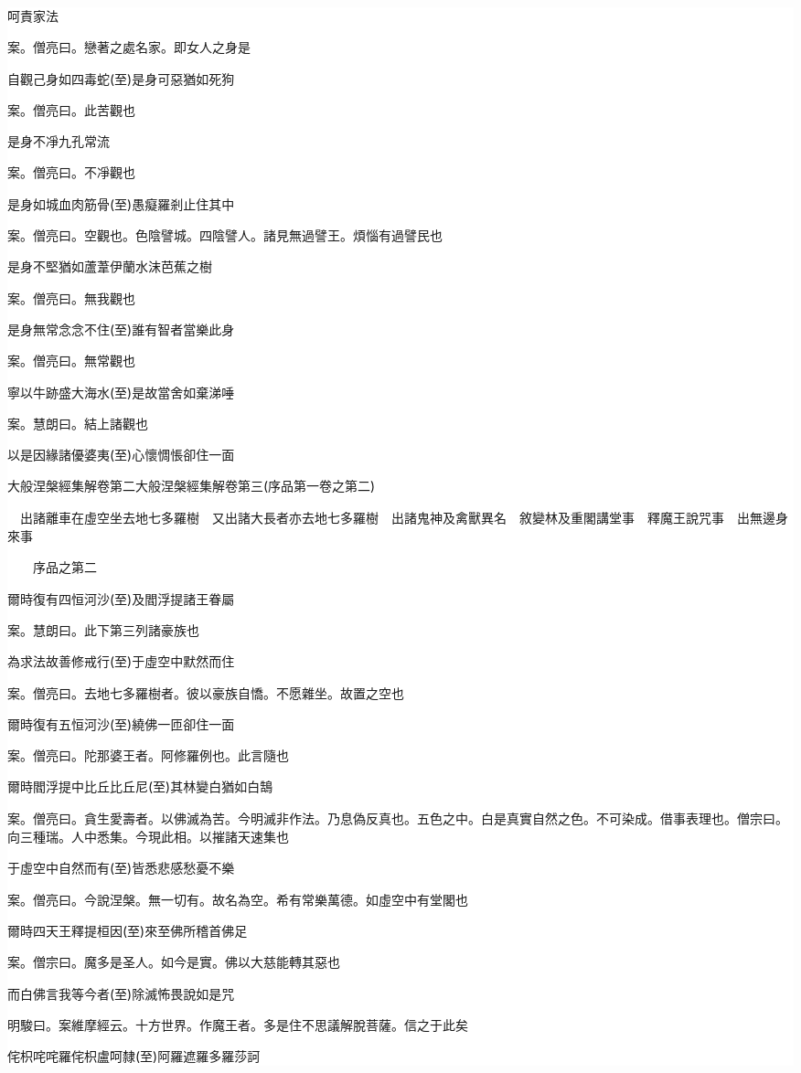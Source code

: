 呵責家法

案。僧亮曰。戀著之處名家。即女人之身是

自觀己身如四毒蛇(至)是身可惡猶如死狗

案。僧亮曰。此苦觀也

是身不凈九孔常流

案。僧亮曰。不凈觀也

是身如城血肉筋骨(至)愚癡羅剎止住其中

案。僧亮曰。空觀也。色陰譬城。四陰譬人。諸見無過譬王。煩惱有過譬民也

是身不堅猶如蘆葦伊蘭水沫芭蕉之樹

案。僧亮曰。無我觀也

是身無常念念不住(至)誰有智者當樂此身

案。僧亮曰。無常觀也

寧以牛跡盛大海水(至)是故當舍如棄涕唾

案。慧朗曰。結上諸觀也

以是因緣諸優婆夷(至)心懷惆悵卻住一面

大般涅槃經集解卷第二大般涅槃經集解卷第三(序品第一卷之第二)

　出諸離車在虛空坐去地七多羅樹　又出諸大長者亦去地七多羅樹　出諸鬼神及禽獸異名　敘變林及重閣講堂事　釋魔王說咒事　出無邊身來事

　　序品之第二

爾時復有四恒河沙(至)及閻浮提諸王眷屬

案。慧朗曰。此下第三列諸豪族也

為求法故善修戒行(至)于虛空中默然而住

案。僧亮曰。去地七多羅樹者。彼以豪族自憍。不愿雜坐。故置之空也

爾時復有五恒河沙(至)繞佛一匝卻住一面

案。僧亮曰。陀那婆王者。阿修羅例也。此言隨也

爾時閻浮提中比丘比丘尼(至)其林變白猶如白鵠

案。僧亮曰。貪生愛壽者。以佛滅為苦。今明滅非作法。乃息偽反真也。五色之中。白是真實自然之色。不可染成。借事表理也。僧宗曰。向三種瑞。人中悉集。今現此相。以摧諸天速集也

于虛空中自然而有(至)皆悉悲感愁憂不樂

案。僧亮曰。今說涅槃。無一切有。故名為空。希有常樂萬德。如虛空中有堂閣也

爾時四天王釋提桓因(至)來至佛所稽首佛足

案。僧宗曰。魔多是圣人。如今是實。佛以大慈能轉其惡也

而白佛言我等今者(至)除滅怖畏說如是咒

明駿曰。案維摩經云。十方世界。作魔王者。多是住不思議解脫菩薩。信之于此矣

侘枳咤咤羅侘枳盧呵隸(至)阿羅遮羅多羅莎訶

